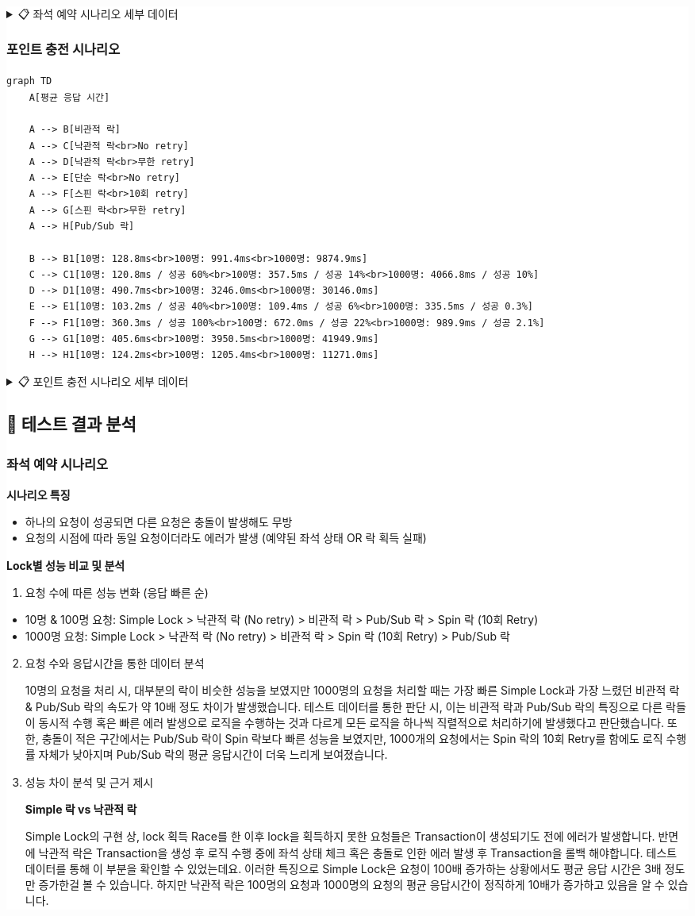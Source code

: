 <details><summary>📋 좌석 예약 시나리오 세부 데이터</summary></details>

### 포인트 충전 시나리오

```mermaid
graph TD
    A[평균 응답 시간]

    A --> B[비관적 락]
    A --> C[낙관적 락<br>No retry]
    A --> D[낙관적 락<br>무한 retry]
    A --> E[단순 락<br>No retry]
    A --> F[스핀 락<br>10회 retry]
    A --> G[스핀 락<br>무한 retry]
    A --> H[Pub/Sub 락]

    B --> B1[10명: 128.8ms<br>100명: 991.4ms<br>1000명: 9874.9ms]
    C --> C1[10명: 120.8ms / 성공 60%<br>100명: 357.5ms / 성공 14%<br>1000명: 4066.8ms / 성공 10%]
    D --> D1[10명: 490.7ms<br>100명: 3246.0ms<br>1000명: 30146.0ms]
    E --> E1[10명: 103.2ms / 성공 40%<br>100명: 109.4ms / 성공 6%<br>1000명: 335.5ms / 성공 0.3%]
    F --> F1[10명: 360.3ms / 성공 100%<br>100명: 672.0ms / 성공 22%<br>1000명: 989.9ms / 성공 2.1%]
    G --> G1[10명: 405.6ms<br>100명: 3950.5ms<br>1000명: 41949.9ms]
    H --> H1[10명: 124.2ms<br>100명: 1205.4ms<br>1000명: 11271.0ms]
```

<details><summary>📋 포인트 충전 시나리오 세부 데이터</summary></details>

## 📑 테스트 결과 분석

### 좌석 예약 시나리오

**시나리오 특징**

- 하나의 요청이 성공되면 다른 요청은 충돌이 발생해도 무방
- 요청의 시점에 따라 동일 요청이더라도 에러가 발생 (예약된 좌석 상태 OR 락 획득 실패)

**Lock별 성능 비교 및 분석**

1. 요청 수에 따른 성능 변화 (응답 빠른 순)

- 10명 & 100명 요청: Simple Lock > 낙관적 락 (No retry) > 비관적 락 > Pub/Sub 락 > Spin 락 (10회 Retry)
- 1000명 요청: Simple Lock > 낙관적 락 (No retry) > 비관적 락 > Spin 락 (10회 Retry) > Pub/Sub 락

2. 요청 수와 응답시간을 통한 데이터 분석

   10명의 요청을 처리 시, 대부분의 락이 비슷한 성능을 보였지만 1000명의 요청을 처리할 때는 가장 빠른 Simple Lock과 가장 느렸던 비관적 락 & Pub/Sub 락의 속도가 약 10배 정도 차이가 발생했습니다. 테스트 데이터를 통한 판단 시, 이는 비관적 락과 Pub/Sub 락의 특징으로 다른 락들이 동시적 수행 혹은 빠른 에러 발생으로 로직을 수행하는 것과 다르게 모든 로직을 하나씩 직렬적으로 처리하기에 발생했다고 판단했습니다. 또한, 충돌이 적은 구간에서는 Pub/Sub 락이 Spin 락보다 빠른 성능을 보였지만, 1000개의 요청에서는 Spin 락의 10회 Retry를 함에도 로직 수행률 자체가 낮아지며 Pub/Sub 락의 평균 응답시간이 더욱 느리게 보여졌습니다.

3. 성능 차이 분석 및 근거 제시

   **Simple 락 vs 낙관적 락**

   Simple Lock의 구현 상, lock 획득 Race를 한 이후 lock을 획득하지 못한 요청들은 Transaction이 생성되기도 전에 에러가 발생합니다. 반면에 낙관적 락은 Transaction을 생성 후 로직 수행 중에 좌석 상태 체크 혹은 충돌로 인한 에러 발생 후 Transaction을 롤백 해야합니다. 테스트 데이터를 통해 이 부분을 확인할 수 있었는데요. 이러한 특징으로 Simple Lock은 요청이 100배 증가하는 상황에서도 평균 응답 시간은 3배 정도만 증가한걸 볼 수 있습니다. 하지만 낙관적 락은 100명의 요청과 1000명의 요청의 평균 응답시간이 정직하게 10배가 증가하고 있음을 알 수 있습니다.

